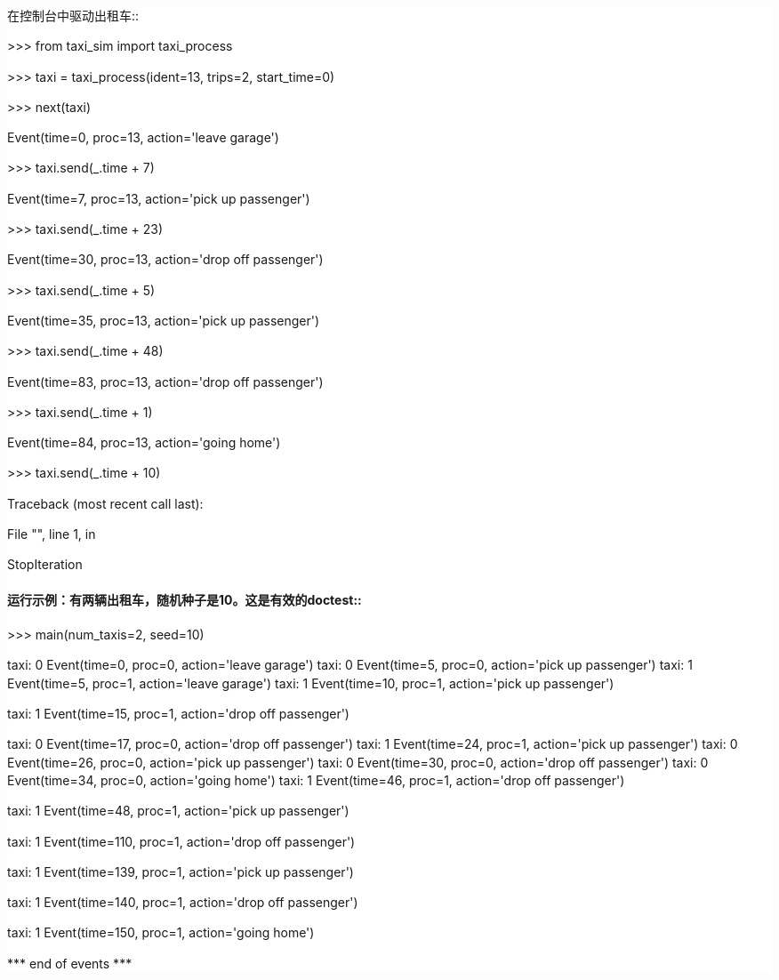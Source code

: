 在控制台中驱动出租车::

\>>> from taxi_sim import taxi_process

\>>> taxi = taxi_process(ident=13, trips=2, start_time=0)

\>>> next(taxi)

Event(time=0, proc=13, action='leave garage')

\>>> taxi.send(_.time + 7)

Event(time=7, proc=13, action='pick up passenger')

\>>> taxi.send(_.time + 23)

Event(time=30, proc=13, action='drop off passenger')

\>>> taxi.send(_.time + 5)

Event(time=35, proc=13, action='pick up passenger')

\>>> taxi.send(_.time + 48)

Event(time=83, proc=13, action='drop off passenger')

\>>> taxi.send(_.time + 1)

Event(time=84, proc=13, action='going home')

\>>> taxi.send(_.time + 10)

Traceback (most recent call last):

File "<stdin>", line 1, in <module>

StopIteration

#### 运行示例：有两辆出租车，随机种子是10。这是有效的doctest::

\>>> main(num_taxis=2, seed=10)

taxi: 0 Event(time=0, proc=0, action='leave garage') taxi: 0 Event(time=5, proc=0, action='pick up passenger') taxi: 1 Event(time=5, proc=1, action='leave garage') taxi: 1    Event(time=10, proc=1, action='pick up passenger')

taxi: 1    Event(time=15, proc=1, action='drop off passenger')

taxi: 0 Event(time=17, proc=0, action='drop off passenger') taxi: 1 Event(time=24, proc=1, action='pick up passenger') taxi: 0 Event(time=26, proc=0, action='pick up passenger') taxi: 0 Event(time=30, proc=0, action='drop off passenger') taxi: 0 Event(time=34, proc=0, action='going home') taxi: 1    Event(time=46, proc=1, action='drop off passenger')

taxi: 1    Event(time=48, proc=1, action='pick up passenger')

taxi: 1    Event(time=110,    proc=1,    action='drop    off passenger')

taxi: 1    Event(time=139,    proc=1,    action='pick    up passenger')

taxi: 1    Event(time=140,    proc=1,    action='drop    off passenger')

taxi: 1    Event(time=150,    proc=1,    action='going home')

*** end of events ***
